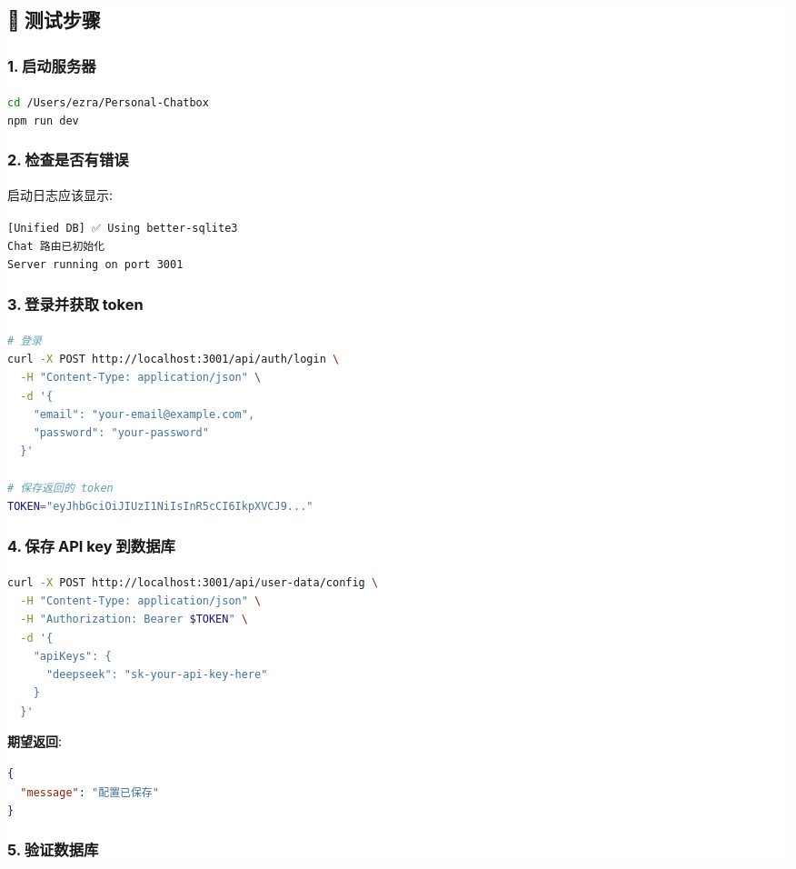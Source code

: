 ## 🧪 测试步骤

### 1. 启动服务器

```bash
cd /Users/ezra/Personal-Chatbox
npm run dev
```

### 2. 检查是否有错误

启动日志应该显示:
```
[Unified DB] ✅ Using better-sqlite3
Chat 路由已初始化
Server running on port 3001
```

### 3. 登录并获取 token

```bash
# 登录
curl -X POST http://localhost:3001/api/auth/login \
  -H "Content-Type: application/json" \
  -d '{
    "email": "your-email@example.com",
    "password": "your-password"
  }'

# 保存返回的 token
TOKEN="eyJhbGciOiJIUzI1NiIsInR5cCI6IkpXVCJ9..."
```

### 4. 保存 API key 到数据库

```bash
curl -X POST http://localhost:3001/api/user-data/config \
  -H "Content-Type: application/json" \
  -H "Authorization: Bearer $TOKEN" \
  -d '{
    "apiKeys": {
      "deepseek": "sk-your-api-key-here"
    }
  }'
```

**期望返回**:
```json
{
  "message": "配置已保存"
}
```

### 5. 验证数据库
